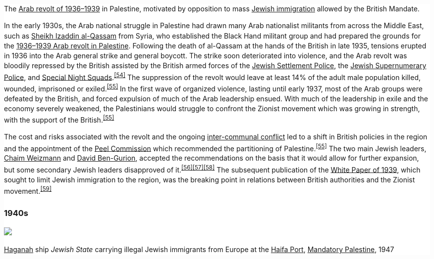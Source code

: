 The [Arab revolt of 1936–1939](https://en.wikipedia.org/wiki/1936%E2%80%9339_Arab_revolt_in_Palestine "1936–39 Arab revolt in Palestine") in Palestine, motivated by opposition to mass [Jewish immigration](https://en.wikipedia.org/wiki/Aliyah "Aliyah") allowed by the British Mandate.

In the early 1930s, the Arab national struggle in Palestine had drawn many Arab nationalist militants from across the Middle East, such as [Sheikh Izaddin al-Qassam](https://en.wikipedia.org/wiki/Izz_ad-Din_al-Qassam "Izz ad-Din al-Qassam") from Syria, who established the Black Hand militant group and had prepared the grounds for the [1936–1939 Arab revolt in Palestine](https://en.wikipedia.org/wiki/1936%E2%80%931939_Arab_revolt_in_Palestine "1936–1939 Arab revolt in Palestine"). Following the death of al-Qassam at the hands of the British in late 1935, tensions erupted in 1936 into the Arab general strike and general boycott. The strike soon deteriorated into violence, and the Arab revolt was bloodily repressed by the British assisted by the British armed forces of the [Jewish Settlement Police](https://en.wikipedia.org/wiki/Jewish_Settlement_Police "Jewish Settlement Police"), the [Jewish Supernumerary Police](https://en.wikipedia.org/wiki/Jewish_Supernumerary_Police "Jewish Supernumerary Police"), and [Special Night Squads](https://en.wikipedia.org/wiki/Special_Night_Squads "Special Night Squads").<sup id="cite_ref-HistoryPBS_54-0"><a href="https://en.wikipedia.org/wiki/Israeli%E2%80%93Palestinian_conflict#cite_note-HistoryPBS-54">[54]</a></sup> The suppression of the revolt would leave at least 14% of the adult male population killed, wounded, imprisoned or exiled.<sup id="cite_ref-Rashid_Khalidi3_55-0"><a href="https://en.wikipedia.org/wiki/Israeli%E2%80%93Palestinian_conflict#cite_note-Rashid_Khalidi3-55">[55]</a></sup> In the first wave of organized violence, lasting until early 1937, most of the Arab groups were defeated by the British, and forced expulsion of much of the Arab leadership ensued. With much of the leadership in exile and the economy severely weakened, the Palestinians would struggle to confront the Zionist movement which was growing in strength, with the support of the British.<sup id="cite_ref-Rashid_Khalidi3_55-1"><a href="https://en.wikipedia.org/wiki/Israeli%E2%80%93Palestinian_conflict#cite_note-Rashid_Khalidi3-55">[55]</a></sup>

The cost and risks associated with the revolt and the ongoing [inter-communal conflict](https://en.wikipedia.org/wiki/Intercommunal_conflict_in_Mandatory_Palestine "Intercommunal conflict in Mandatory Palestine") led to a shift in British policies in the region and the appointment of the [Peel Commission](https://en.wikipedia.org/wiki/Peel_Commission "Peel Commission") which recommended the partitioning of Palestine.<sup id="cite_ref-Rashid_Khalidi3_55-2"><a href="https://en.wikipedia.org/wiki/Israeli%E2%80%93Palestinian_conflict#cite_note-Rashid_Khalidi3-55">[55]</a></sup> The two main Jewish leaders, [Chaim Weizmann](https://en.wikipedia.org/wiki/Chaim_Weizmann "Chaim Weizmann") and [David Ben-Gurion](https://en.wikipedia.org/wiki/David_Ben-Gurion "David Ben-Gurion"), accepted the recommendations on the basis that it would allow for further expansion, but some secondary Jewish leaders disapproved of it.<sup id="cite_ref-56"><a href="https://en.wikipedia.org/wiki/Israeli%E2%80%93Palestinian_conflict#cite_note-56">[56]</a></sup><sup id="cite_ref-57"><a href="https://en.wikipedia.org/wiki/Israeli%E2%80%93Palestinian_conflict#cite_note-57">[57]</a></sup><sup id="cite_ref-58"><a href="https://en.wikipedia.org/wiki/Israeli%E2%80%93Palestinian_conflict#cite_note-58">[58]</a></sup> The subsequent publication of the [White Paper of 1939](https://en.wikipedia.org/wiki/White_Paper_of_1939 "White Paper of 1939"), which sought to limit Jewish immigration to the region, was the breaking point in relations between British authorities and the Zionist movement.<sup id="cite_ref-Avi_Shlaim2_59-0"><a href="https://en.wikipedia.org/wiki/Israeli%E2%80%93Palestinian_conflict#cite_note-Avi_Shlaim2-59">[59]</a></sup>

### 1940s

[![](https://upload.wikimedia.org/wikipedia/commons/thumb/3/3d/Hagana_Ship_-_Jewish_State_at_Haifa_Port_%281947%29.jpg/220px-Hagana_Ship_-_Jewish_State_at_Haifa_Port_%281947%29.jpg)](https://en.wikipedia.org/wiki/File:Hagana_Ship_-_Jewish_State_at_Haifa_Port_(1947).jpg)

[Haganah](https://en.wikipedia.org/wiki/Haganah "Haganah") ship _Jewish State_ carrying illegal Jewish immigrants from Europe at the [Haifa Port](https://en.wikipedia.org/wiki/Port_of_Haifa "Port of Haifa"), [Mandatory Palestine](https://en.wikipedia.org/wiki/Mandatory_Palestine "Mandatory Palestine"), 1947
